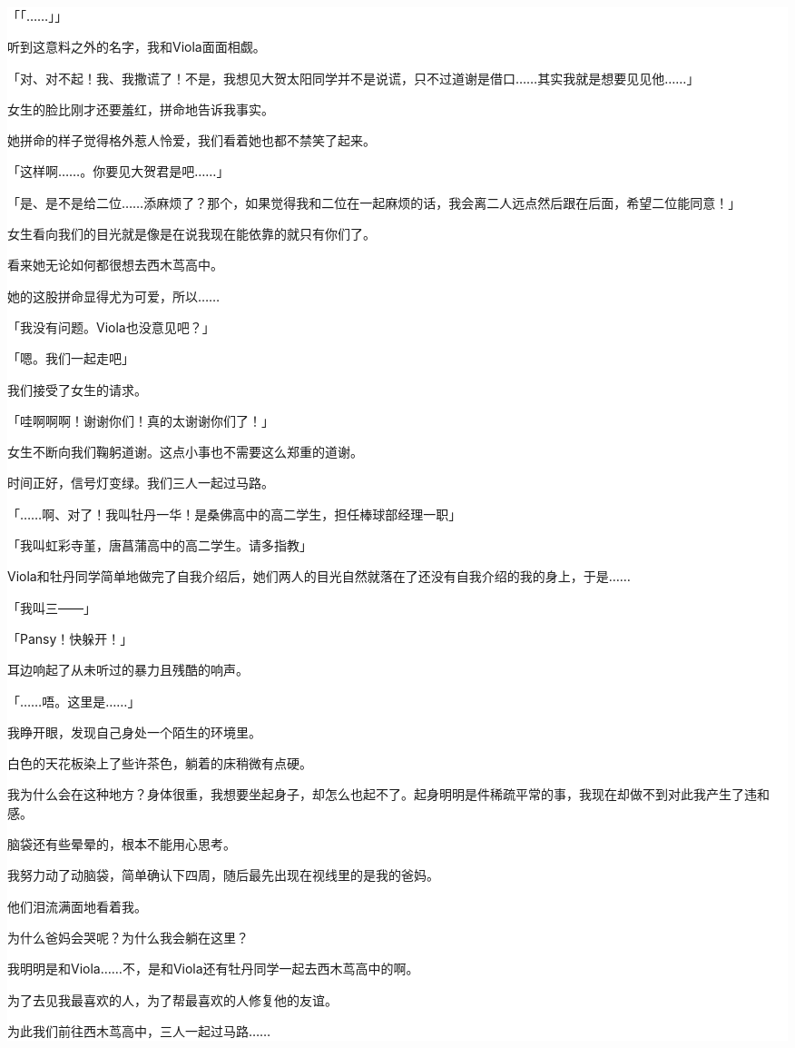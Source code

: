「「……」」

听到这意料之外的名字，我和Viola面面相觑。

「对、对不起！我、我撒谎了！不是，我想见大贺太阳同学并不是说谎，只不过道谢是借口……其实我就是想要见见他……」

女生的脸比刚才还要羞红，拼命地告诉我事实。

她拼命的样子觉得格外惹人怜爱，我们看着她也都不禁笑了起来。

「这样啊……。你要见大贺君是吧……」

「是、是不是给二位……添麻烦了？那个，如果觉得我和二位在一起麻烦的话，我会离二人远点然后跟在后面，希望二位能同意！」

女生看向我们的目光就是像是在说我现在能依靠的就只有你们了。

看来她无论如何都很想去西木茑高中。

她的这股拼命显得尤为可爱，所以……

「我没有问题。Viola也没意见吧？」

「嗯。我们一起走吧」

我们接受了女生的请求。

「哇啊啊啊！谢谢你们！真的太谢谢你们了！」

女生不断向我们鞠躬道谢。这点小事也不需要这么郑重的道谢。

时间正好，信号灯变绿。我们三人一起过马路。

「……啊、对了！我叫牡丹一华！是桑佛高中的高二学生，担任棒球部经理一职」

「我叫虹彩寺堇，唐菖蒲高中的高二学生。请多指教」

Viola和牡丹同学简单地做完了自我介绍后，她们两人的目光自然就落在了还没有自我介绍的我的身上，于是……

「我叫三——」

「Pansy！快躲开！」

耳边响起了从未听过的暴力且残酷的响声。

「……唔。这里是……」

我睁开眼，发现自己身处一个陌生的环境里。

白色的天花板染上了些许茶色，躺着的床稍微有点硬。

我为什么会在这种地方？身体很重，我想要坐起身子，却怎么也起不了。起身明明是件稀疏平常的事，我现在却做不到对此我产生了违和感。

脑袋还有些晕晕的，根本不能用心思考。

我努力动了动脑袋，简单确认下四周，随后最先出现在视线里的是我的爸妈。

他们泪流满面地看着我。

为什么爸妈会哭呢？为什么我会躺在这里？

我明明是和Viola……不，是和Viola还有牡丹同学一起去西木茑高中的啊。

为了去见我最喜欢的人，为了帮最喜欢的人修复他的友谊。

为此我们前往西木茑高中，三人一起过马路……

